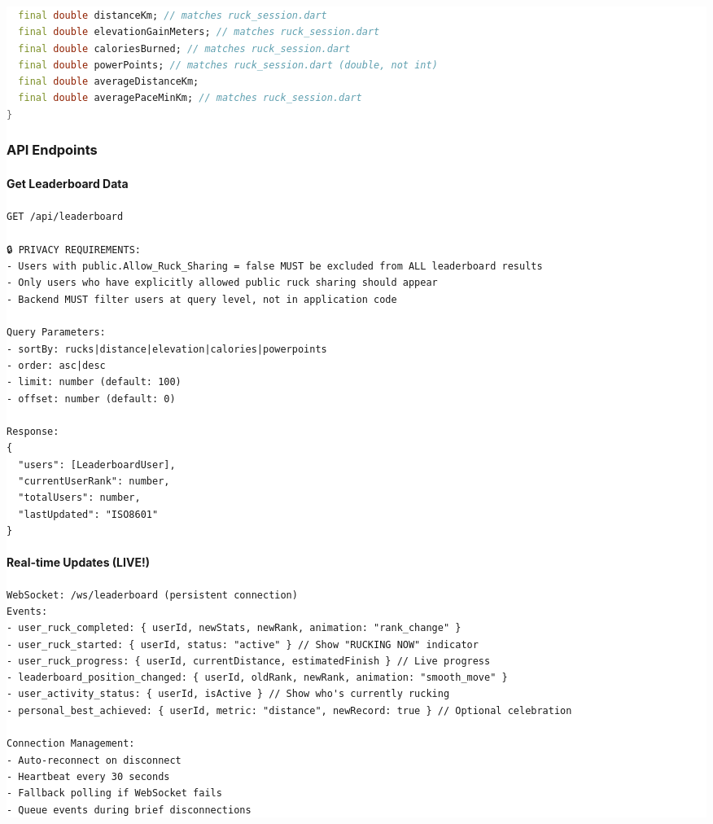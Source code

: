 ```dart
  final double distanceKm; // matches ruck_session.dart
  final double elevationGainMeters; // matches ruck_session.dart
  final double caloriesBurned; // matches ruck_session.dart
  final double powerPoints; // matches ruck_session.dart (double, not int)
  final double averageDistanceKm;
  final double averagePaceMinKm; // matches ruck_session.dart
}
```

### API Endpoints

#### Get Leaderboard Data
```
GET /api/leaderboard

🔒 PRIVACY REQUIREMENTS:
- Users with public.Allow_Ruck_Sharing = false MUST be excluded from ALL leaderboard results
- Only users who have explicitly allowed public ruck sharing should appear
- Backend MUST filter users at query level, not in application code

Query Parameters:
- sortBy: rucks|distance|elevation|calories|powerpoints
- order: asc|desc
- limit: number (default: 100)
- offset: number (default: 0)

Response:
{
  "users": [LeaderboardUser],
  "currentUserRank": number,
  "totalUsers": number,
  "lastUpdated": "ISO8601"
}
```

#### Real-time Updates (LIVE!)
```
WebSocket: /ws/leaderboard (persistent connection)
Events:
- user_ruck_completed: { userId, newStats, newRank, animation: "rank_change" }
- user_ruck_started: { userId, status: "active" } // Show "RUCKING NOW" indicator
- user_ruck_progress: { userId, currentDistance, estimatedFinish } // Live progress
- leaderboard_position_changed: { userId, oldRank, newRank, animation: "smooth_move" }
- user_activity_status: { userId, isActive } // Show who's currently rucking
- personal_best_achieved: { userId, metric: "distance", newRecord: true } // Optional celebration

Connection Management:
- Auto-reconnect on disconnect
- Heartbeat every 30 seconds
- Fallback polling if WebSocket fails
- Queue events during brief disconnections
```
